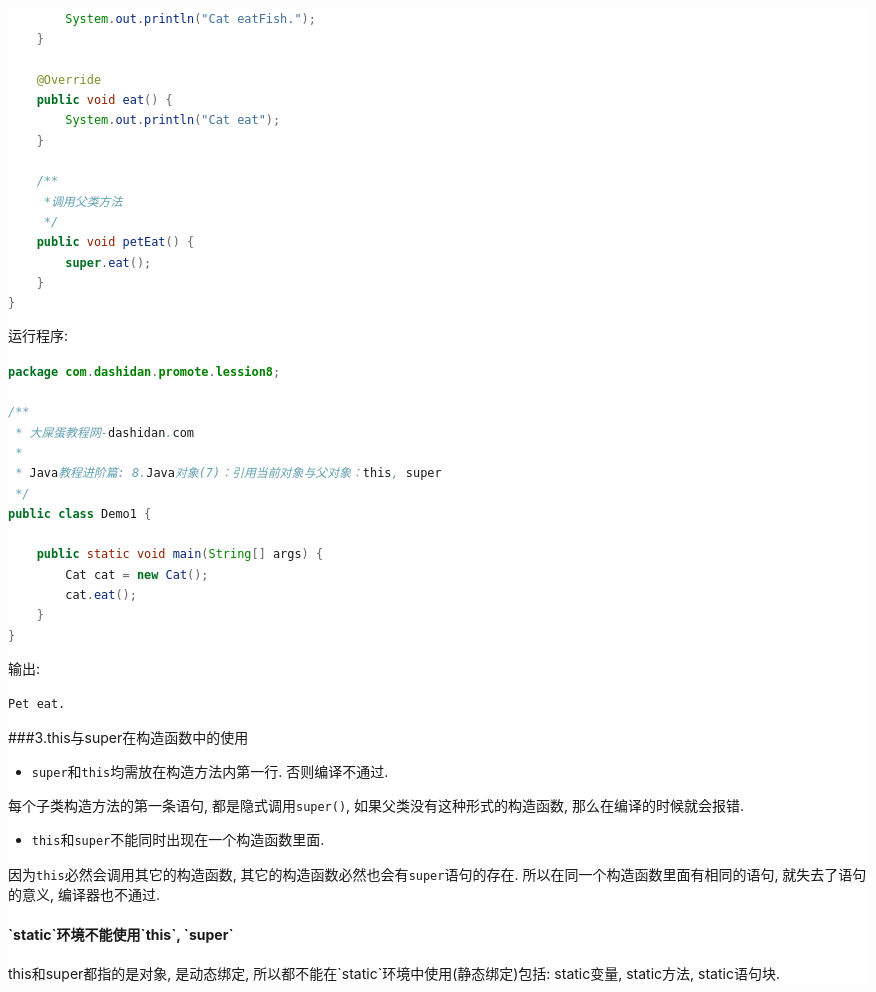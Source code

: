 ```java
        System.out.println("Cat eatFish.");
    }

    @Override
    public void eat() {
        System.out.println("Cat eat");
    }

    /**
     *调用父类方法
     */
    public void petEat() {
        super.eat();
    }
}

```

运行程序:
```java
package com.dashidan.promote.lession8;

/**
 * 大屎蛋教程网-dashidan.com
 *
 * Java教程进阶篇: 8.Java对象(7)：引用当前对象与父对象：this, super
 */
public class Demo1 {

    public static void main(String[] args) {
        Cat cat = new Cat();
        cat.eat();
    }
}

```
输出:   

	Pet eat.
	
###3.this与super在构造函数中的使用

* `super`和`this`均需放在构造方法内第一行. 否则编译不通过. 
  
每个子类构造方法的第一条语句, 都是隐式调用`super()`, 如果父类没有这种形式的构造函数, 那么在编译的时候就会报错. 

* `this`和`super`不能同时出现在一个构造函数里面.   

因为`this`必然会调用其它的构造函数, 其它的构造函数必然也会有`super`语句的存在. 所以在同一个构造函数里面有相同的语句, 就失去了语句的意义, 编译器也不通过.   

<div class="bs-callout bs-callout-warning">
    <h4>`static`环境不能使用`this`, `super`</h4>
	<p>this和super都指的是对象, 是动态绑定, 所以都不能在`static`环境中使用(静态绑定)包括: static变量, static方法, static语句块.
	</p>
</div>
